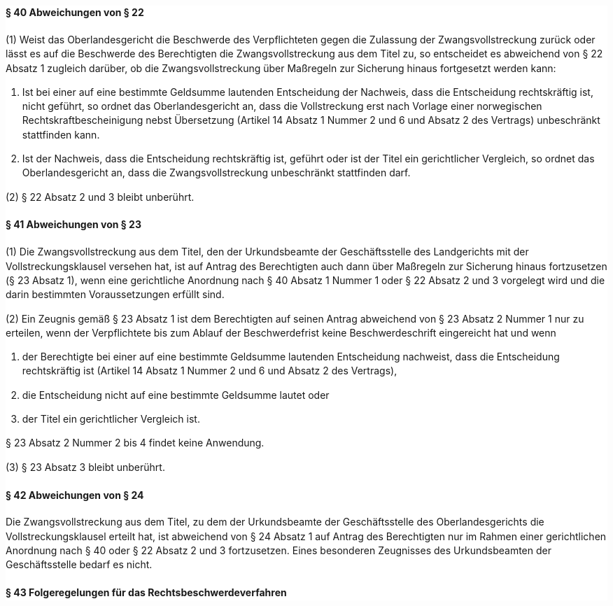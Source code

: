 

#### § 40 Abweichungen von § 22

(1) Weist das Oberlandesgericht die Beschwerde des Verpflichteten gegen die Zulassung der Zwangsvollstreckung zurück oder lässt es auf die Beschwerde des Berechtigten die Zwangsvollstreckung aus dem Titel zu, so entscheidet es abweichend von § 22 Absatz 1 zugleich darüber, ob die Zwangsvollstreckung über Maßregeln zur Sicherung hinaus fortgesetzt werden kann:

1.  Ist bei einer auf eine bestimmte Geldsumme lautenden Entscheidung der Nachweis, dass die Entscheidung rechtskräftig ist, nicht geführt, so ordnet das Oberlandesgericht an, dass die Vollstreckung erst nach Vorlage einer norwegischen Rechtskraftbescheinigung nebst Übersetzung (Artikel 14 Absatz 1 Nummer 2 und 6 und Absatz 2 des Vertrags) unbeschränkt stattfinden kann.


2.  Ist der Nachweis, dass die Entscheidung rechtskräftig ist, geführt oder ist der Titel ein gerichtlicher Vergleich, so ordnet das Oberlandesgericht an, dass die Zwangsvollstreckung unbeschränkt stattfinden darf.




(2) § 22 Absatz 2 und 3 bleibt unberührt.


#### § 41 Abweichungen von § 23

(1) Die Zwangsvollstreckung aus dem Titel, den der Urkundsbeamte der Geschäftsstelle des Landgerichts mit der Vollstreckungsklausel versehen hat, ist auf Antrag des Berechtigten auch dann über Maßregeln zur Sicherung hinaus fortzusetzen (§ 23 Absatz 1), wenn eine gerichtliche Anordnung nach § 40 Absatz 1 Nummer 1 oder § 22 Absatz 2 und 3 vorgelegt wird und die darin bestimmten Voraussetzungen erfüllt sind.

(2) Ein Zeugnis gemäß § 23 Absatz 1 ist dem Berechtigten auf seinen Antrag abweichend von § 23 Absatz 2 Nummer 1 nur zu erteilen, wenn der Verpflichtete bis zum Ablauf der Beschwerdefrist keine Beschwerdeschrift eingereicht hat und wenn

1.  der Berechtigte bei einer auf eine bestimmte Geldsumme lautenden Entscheidung nachweist, dass die Entscheidung rechtskräftig ist (Artikel 14 Absatz 1 Nummer 2 und 6 und Absatz 2 des Vertrags),


2.  die Entscheidung nicht auf eine bestimmte Geldsumme lautet oder


3.  der Titel ein gerichtlicher Vergleich ist.



§ 23 Absatz 2 Nummer 2 bis 4 findet keine Anwendung.

(3) § 23 Absatz 3 bleibt unberührt.


#### § 42 Abweichungen von § 24

Die Zwangsvollstreckung aus dem Titel, zu dem der Urkundsbeamte der Geschäftsstelle des Oberlandesgerichts die Vollstreckungsklausel erteilt hat, ist abweichend von § 24 Absatz 1 auf Antrag des Berechtigten nur im Rahmen einer gerichtlichen Anordnung nach § 40 oder § 22 Absatz 2 und 3 fortzusetzen. Eines besonderen Zeugnisses des Urkundsbeamten der Geschäftsstelle bedarf es nicht.


#### § 43 Folgeregelungen für das Rechtsbeschwerdeverfahren
